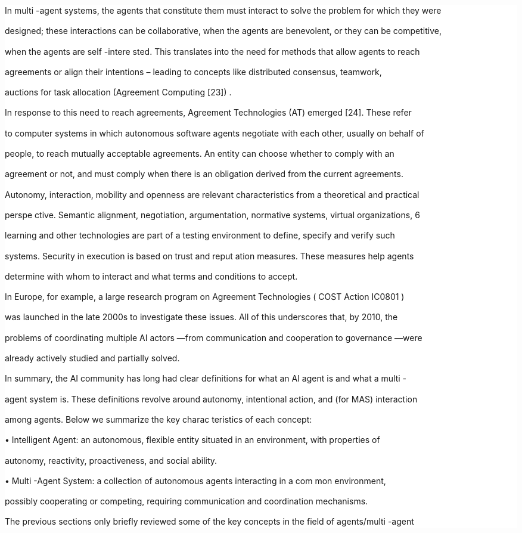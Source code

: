 In multi -agent systems, the agents that constitute them must interact to solve the problem for which they were 

designed; these interactions can be collaborative, when the agents are benevolent, or they can be competitive, 

when the agents are self -intere sted. This translates into the need for methods that allow agents to reach 

agreements or align their intentions – leading to concepts like distributed consensus, teamwork, 

auctions for task allocation (Agreement Computing [23]) .

In response to this need to reach agreements, Agreement Technologies (AT) emerged [24]. These refer 

to computer systems in which autonomous software agents negotiate with each other, usually on behalf of 

people, to reach mutually acceptable agreements. An entity can choose whether to comply with an 

agreement or not, and must comply when there is an obligation derived from the current agreements. 

Autonomy, interaction, mobility and openness are relevant characteristics from a theoretical and practical 

perspe ctive. Semantic alignment, negotiation, argumentation, normative systems, virtual organizations, 6

learning and other technologies are part of a testing environment to define, specify and verify such 

systems. Security in execution is based on trust and reput ation measures. These measures help agents 

determine with whom to interact and what terms and conditions to accept. 

In Europe, for example, a large research program on Agreement Technologies ( COST Action IC0801 )

was launched in the late 2000s to investigate these issues. All of this underscores that, by 2010, the 

problems of coordinating multiple AI actors —from communication and cooperation to governance —were 

already actively studied and partially solved. 

In summary, the AI community has long had clear definitions for what an AI agent is and what a multi -

agent system is. These definitions revolve around autonomy, intentional action, and (for MAS) interaction 

among agents. Below we summarize the key charac teristics of each concept: 

• Intelligent Agent: an autonomous, flexible entity situated in an environment, with properties of 

autonomy, reactivity, proactiveness, and social ability. 

• Multi -Agent System: a collection of autonomous agents interacting in a com mon environment, 

possibly cooperating or competing, requiring communication and coordination mechanisms. 

The previous sections only briefly reviewed some of the key concepts in the field of agents/multi -agent 
